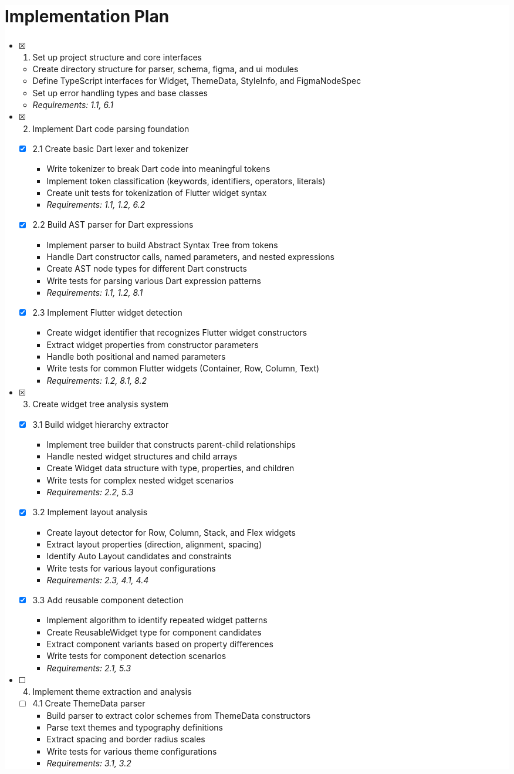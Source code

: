 # Implementation Plan

- [x] 1. Set up project structure and core interfaces
  - Create directory structure for parser, schema, figma, and ui modules
  - Define TypeScript interfaces for Widget, ThemeData, StyleInfo, and FigmaNodeSpec
  - Set up error handling types and base classes
  - _Requirements: 1.1, 6.1_

- [x] 2. Implement Dart code parsing foundation
  - [x] 2.1 Create basic Dart lexer and tokenizer
    - Write tokenizer to break Dart code into meaningful tokens
    - Implement token classification (keywords, identifiers, operators, literals)
    - Create unit tests for tokenization of Flutter widget syntax
    - _Requirements: 1.1, 1.2, 6.2_

  - [x] 2.2 Build AST parser for Dart expressions
    - Implement parser to build Abstract Syntax Tree from tokens
    - Handle Dart constructor calls, named parameters, and nested expressions
    - Create AST node types for different Dart constructs
    - Write tests for parsing various Dart expression patterns
    - _Requirements: 1.1, 1.2, 8.1_

  - [x] 2.3 Implement Flutter widget detection
    - Create widget identifier that recognizes Flutter widget constructors
    - Extract widget properties from constructor parameters
    - Handle both positional and named parameters
    - Write tests for common Flutter widgets (Container, Row, Column, Text)
    - _Requirements: 1.2, 8.1, 8.2_

- [x] 3. Create widget tree analysis system
  - [x] 3.1 Build widget hierarchy extractor
    - Implement tree builder that constructs parent-child relationships
    - Handle nested widget structures and child arrays
    - Create Widget data structure with type, properties, and children
    - Write tests for complex nested widget scenarios
    - _Requirements: 2.2, 5.3_

  - [x] 3.2 Implement layout analysis
    - Create layout detector for Row, Column, Stack, and Flex widgets
    - Extract layout properties (direction, alignment, spacing)
    - Identify Auto Layout candidates and constraints
    - Write tests for various layout configurations
    - _Requirements: 2.3, 4.1, 4.4_

  - [x] 3.3 Add reusable component detection
    - Implement algorithm to identify repeated widget patterns
    - Create ReusableWidget type for component candidates
    - Extract component variants based on property differences
    - Write tests for component detection scenarios
    - _Requirements: 2.1, 5.3_

- [ ] 4. Implement theme extraction and analysis
  - [ ] 4.1 Create ThemeData parser
    - Build parser to extract color schemes from ThemeData constructors
    - Parse text themes and typography definitions
    - Extract spacing and border radius scales
    - Write tests for various theme configurations
    - _Requirements: 3.1, 3.2_
